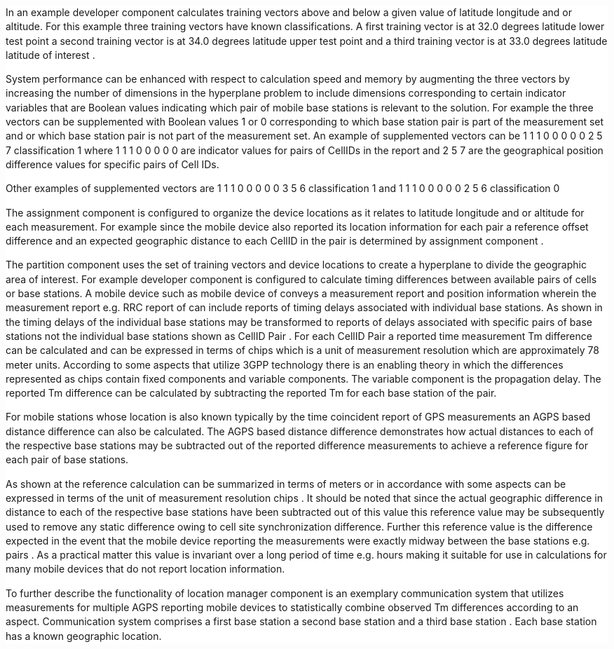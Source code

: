 In an example developer component calculates training vectors above and below a given value of latitude longitude and or altitude. For this example three training vectors have known classifications. A first training vector is at 32.0 degrees latitude lower test point a second training vector is at 34.0 degrees latitude upper test point and a third training vector is at 33.0 degrees latitude latitude of interest .

System performance can be enhanced with respect to calculation speed and memory by augmenting the three vectors by increasing the number of dimensions in the hyperplane problem to include dimensions corresponding to certain indicator variables that are Boolean values indicating which pair of mobile base stations is relevant to the solution. For example the three vectors can be supplemented with Boolean values 1 or 0 corresponding to which base station pair is part of the measurement set and or which base station pair is not part of the measurement set. An example of supplemented vectors can be 1 1 1 0 0 0 0 0 2 5 7 classification 1 where 1 1 1 0 0 0 0 0 are indicator values for pairs of CellIDs in the report and 2 5 7 are the geographical position difference values for specific pairs of Cell IDs.

Other examples of supplemented vectors are 1 1 1 0 0 0 0 0 3 5 6 classification 1 and 1 1 1 0 0 0 0 0 2 5 6 classification 0

The assignment component is configured to organize the device locations as it relates to latitude longitude and or altitude for each measurement. For example since the mobile device also reported its location information for each pair a reference offset difference and an expected geographic distance to each CellID in the pair is determined by assignment component .

The partition component uses the set of training vectors and device locations to create a hyperplane to divide the geographic area of interest. For example developer component is configured to calculate timing differences between available pairs of cells or base stations. A mobile device such as mobile device of conveys a measurement report and position information wherein the measurement report e.g. RRC report of can include reports of timing delays associated with individual base stations. As shown in the timing delays of the individual base stations may be transformed to reports of delays associated with specific pairs of base stations not the individual base stations shown as CellID Pair . For each CellID Pair a reported time measurement Tm difference can be calculated and can be expressed in terms of chips which is a unit of measurement resolution which are approximately 78 meter units. According to some aspects that utilize 3GPP technology there is an enabling theory in which the differences represented as chips contain fixed components and variable components. The variable component is the propagation delay. The reported Tm difference can be calculated by subtracting the reported Tm for each base station of the pair.

For mobile stations whose location is also known typically by the time coincident report of GPS measurements an AGPS based distance difference can also be calculated. The AGPS based distance difference demonstrates how actual distances to each of the respective base stations may be subtracted out of the reported difference measurements to achieve a reference figure for each pair of base stations.

As shown at the reference calculation can be summarized in terms of meters or in accordance with some aspects can be expressed in terms of the unit of measurement resolution chips . It should be noted that since the actual geographic difference in distance to each of the respective base stations have been subtracted out of this value this reference value may be subsequently used to remove any static difference owing to cell site synchronization difference. Further this reference value is the difference expected in the event that the mobile device reporting the measurements were exactly midway between the base stations e.g. pairs . As a practical matter this value is invariant over a long period of time e.g. hours making it suitable for use in calculations for many mobile devices that do not report location information.

To further describe the functionality of location manager component is an exemplary communication system that utilizes measurements for multiple AGPS reporting mobile devices to statistically combine observed Tm differences according to an aspect. Communication system comprises a first base station a second base station and a third base station . Each base station has a known geographic location.
